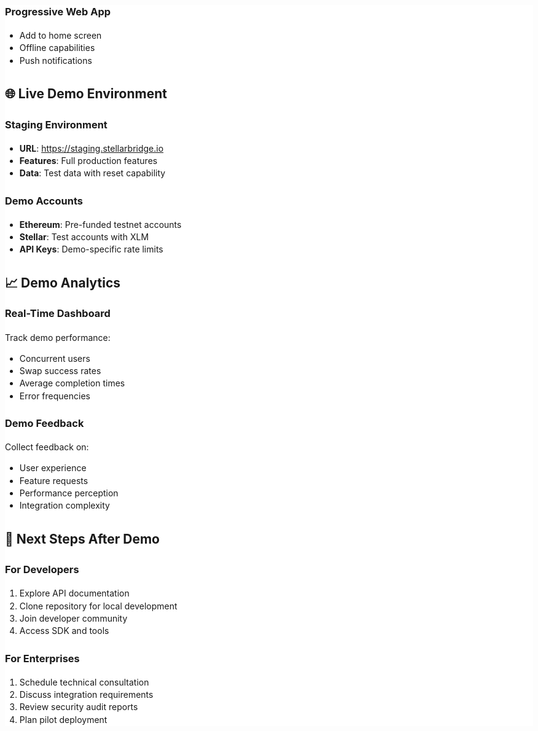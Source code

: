 ### Progressive Web App
- Add to home screen
- Offline capabilities
- Push notifications

## 🌐 Live Demo Environment

### Staging Environment
- **URL**: https://staging.stellarbridge.io
- **Features**: Full production features
- **Data**: Test data with reset capability

### Demo Accounts
- **Ethereum**: Pre-funded testnet accounts
- **Stellar**: Test accounts with XLM
- **API Keys**: Demo-specific rate limits

## 📈 Demo Analytics

### Real-Time Dashboard
Track demo performance:
- Concurrent users
- Swap success rates
- Average completion times
- Error frequencies

### Demo Feedback
Collect feedback on:
- User experience
- Feature requests
- Performance perception
- Integration complexity

## 🚀 Next Steps After Demo

### For Developers
1. Explore API documentation
2. Clone repository for local development
3. Join developer community
4. Access SDK and tools

### For Enterprises
1. Schedule technical consultation
2. Discuss integration requirements
3. Review security audit reports
4. Plan pilot deployment
